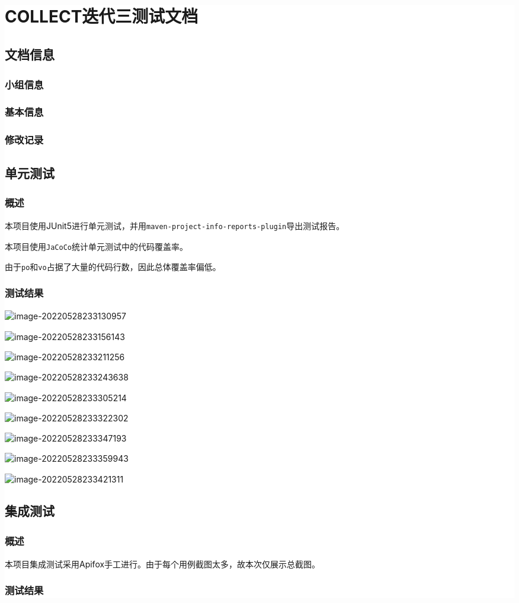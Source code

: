 # COLLECT迭代三测试文档

## 文档信息

### 小组信息

### 基本信息

### 修改记录

## 单元测试

### 概述

本项目使用JUnit5进行单元测试，并用`maven-project-info-reports-plugin`导出测试报告。

本项目使用`JaCoCo`统计单元测试中的代码覆盖率。

由于`po`和`vo`占据了大量的代码行数，因此总体覆盖率偏低。

### 测试结果

![image-20220528233130957](https://ydjsir-edu.oss-cn-shanghai.aliyuncs.com/SE3/pictures/image-20220528233130957.png)

![image-20220528233156143](https://ydjsir-edu.oss-cn-shanghai.aliyuncs.com/SE3/pictures/image-20220528233156143.png)

![image-20220528233211256](https://ydjsir-edu.oss-cn-shanghai.aliyuncs.com/SE3/pictures/image-20220528233211256.png)

![image-20220528233243638](https://ydjsir-edu.oss-cn-shanghai.aliyuncs.com/SE3/pictures/image-20220528233243638.png)

![image-20220528233305214](https://ydjsir-edu.oss-cn-shanghai.aliyuncs.com/SE3/pictures/image-20220528233305214.png)

![image-20220528233322302](https://ydjsir-edu.oss-cn-shanghai.aliyuncs.com/SE3/pictures/image-20220528233322302.png)

![image-20220528233347193](https://ydjsir-edu.oss-cn-shanghai.aliyuncs.com/SE3/pictures/image-20220528233347193.png)

![image-20220528233359943](https://ydjsir-edu.oss-cn-shanghai.aliyuncs.com/SE3/pictures/image-20220528233359943.png)

![image-20220528233421311](https://ydjsir-edu.oss-cn-shanghai.aliyuncs.com/SE3/pictures/image-20220528233421311.png)

## 集成测试

### 概述

本项目集成测试采用Apifox手工进行。由于每个用例截图太多，故本次仅展示总截图。

### 测试结果
